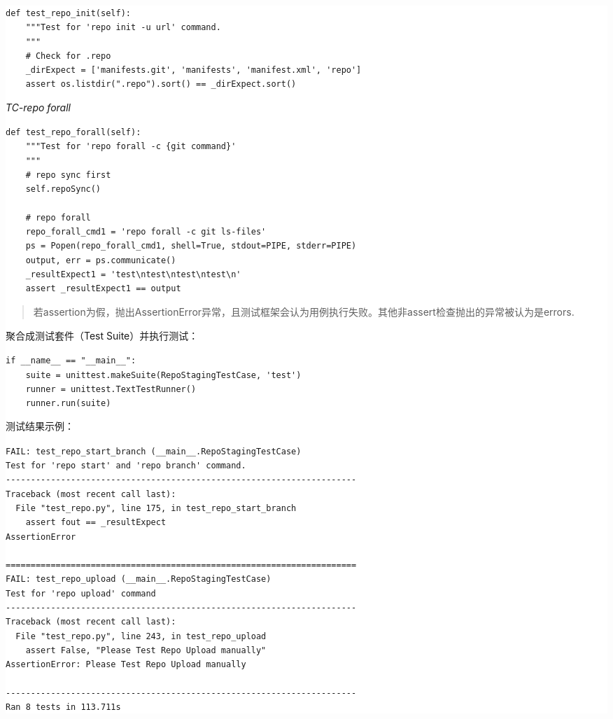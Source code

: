     def test_repo_init(self):
        """Test for 'repo init -u url' command.
        """
        # Check for .repo
        _dirExpect = ['manifests.git', 'manifests', 'manifest.xml', 'repo']
        assert os.listdir(".repo").sort() == _dirExpect.sort()

_TC-repo forall_

    def test_repo_forall(self):
        """Test for 'repo forall -c {git command}'
        """
        # repo sync first
        self.repoSync()

        # repo forall
        repo_forall_cmd1 = 'repo forall -c git ls-files'
        ps = Popen(repo_forall_cmd1, shell=True, stdout=PIPE, stderr=PIPE)
        output, err = ps.communicate()
        _resultExpect1 = 'test\ntest\ntest\ntest\n'
        assert _resultExpect1 == output
>若assertion为假，抛出AssertionError异常，且测试框架会认为用例执行失败。其他非assert检查抛出的异常被认为是errors.

聚合成测试套件（Test Suite）并执行测试：

    if __name__ == "__main__":
        suite = unittest.makeSuite(RepoStagingTestCase, 'test')
        runner = unittest.TextTestRunner()
        runner.run(suite)

测试结果示例：

    FAIL: test_repo_start_branch (__main__.RepoStagingTestCase)
    Test for 'repo start' and 'repo branch' command.
    ----------------------------------------------------------------------
    Traceback (most recent call last):
      File "test_repo.py", line 175, in test_repo_start_branch
        assert fout == _resultExpect
    AssertionError

    ======================================================================
    FAIL: test_repo_upload (__main__.RepoStagingTestCase)
    Test for 'repo upload' command
    ----------------------------------------------------------------------
    Traceback (most recent call last):
      File "test_repo.py", line 243, in test_repo_upload
        assert False, "Please Test Repo Upload manually"
    AssertionError: Please Test Repo Upload manually

    ----------------------------------------------------------------------
    Ran 8 tests in 113.711s
